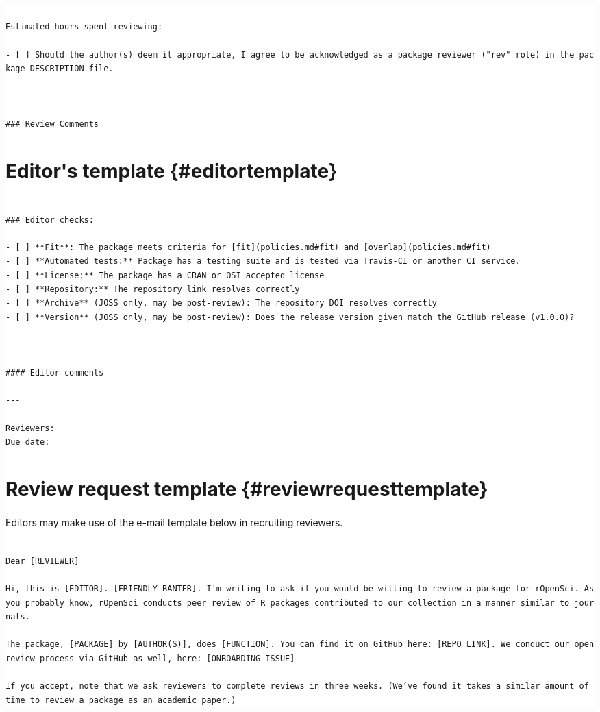 ```

Estimated hours spent reviewing:

- [ ] Should the author(s) deem it appropriate, I agree to be acknowledged as a package reviewer ("rev" role) in the package DESCRIPTION file.

---

### Review Comments
```





# Editor's template {#editortemplate}


```

### Editor checks:

- [ ] **Fit**: The package meets criteria for [fit](policies.md#fit) and [overlap](policies.md#fit)
- [ ] **Automated tests:** Package has a testing suite and is tested via Travis-CI or another CI service.
- [ ] **License:** The package has a CRAN or OSI accepted license
- [ ] **Repository:** The repository link resolves correctly
- [ ] **Archive** (JOSS only, may be post-review): The repository DOI resolves correctly
- [ ] **Version** (JOSS only, may be post-review): Does the release version given match the GitHub release (v1.0.0)?

---

#### Editor comments

---

Reviewers:
Due date:

```



# Review request template {#reviewrequesttemplate}

Editors may make use of the e-mail template below in recruiting reviewers.

```

Dear [REVIEWER]

Hi, this is [EDITOR]. [FRIENDLY BANTER]. I'm writing to ask if you would be willing to review a package for rOpenSci. As you probably know, rOpenSci conducts peer review of R packages contributed to our collection in a manner similar to journals.

The package, [PACKAGE] by [AUTHOR(S)], does [FUNCTION]. You can find it on GitHub here: [REPO LINK]. We conduct our open review process via GitHub as well, here: [ONBOARDING ISSUE]

If you accept, note that we ask reviewers to complete reviews in three weeks. (We’ve found it takes a similar amount of time to review a package as an academic paper.)

```

[reviewers guide]: https://devguide.ropensci.org/reviewerguide.html
[packaging guide]: https://devguide.ropensci.org/building.html
[template]: https://devguide.ropensci.org/reviewtemplate.html
[rOpenSci forum]: https://discuss.ropensci.org/